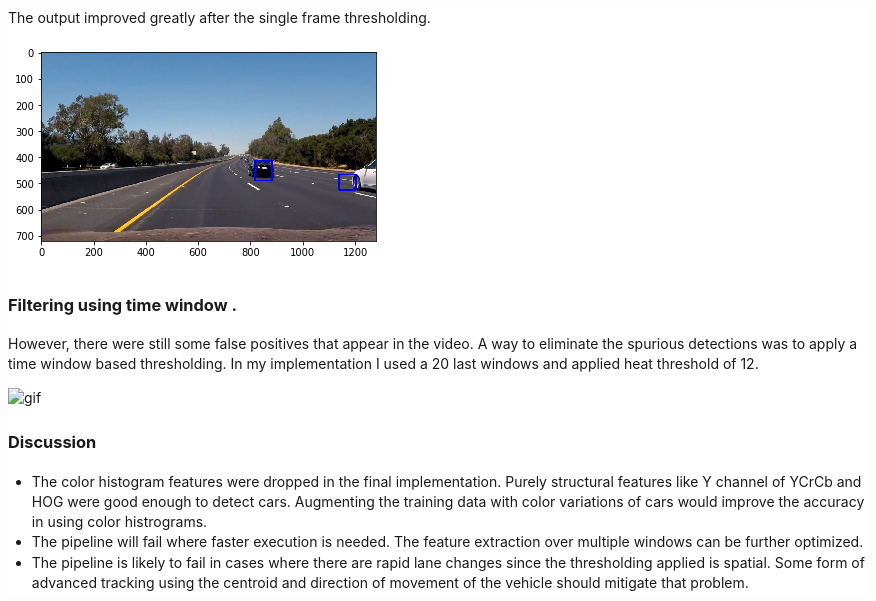 The output improved greatly after the single frame thresholding. 

![png](images/output_45_0.png)


### Filtering using time window . 
However, there were still some false positives that appear in the video. A way to eliminate the
spurious detections was to apply a time window based thresholding. In my implementation I used a 20 last windows and applied heat threshold of 12. 

![gif](images/thresholded_with_time_window_threshold.gif)

### Discussion 
* The color histogram features were dropped in the final implementation. Purely structural features like Y channel of YCrCb and HOG were good enough to detect cars. Augmenting the training data with color variations of cars would improve the accuracy in using color histrograms.
* The pipeline will fail where faster execution is needed. The feature extraction over multiple windows can be further optimized.
* The pipeline is likely to fail in cases where there are rapid lane changes since the thresholding applied is spatial. Some form of advanced tracking using the centroid and direction of movement of the vehicle should mitigate that problem. 

